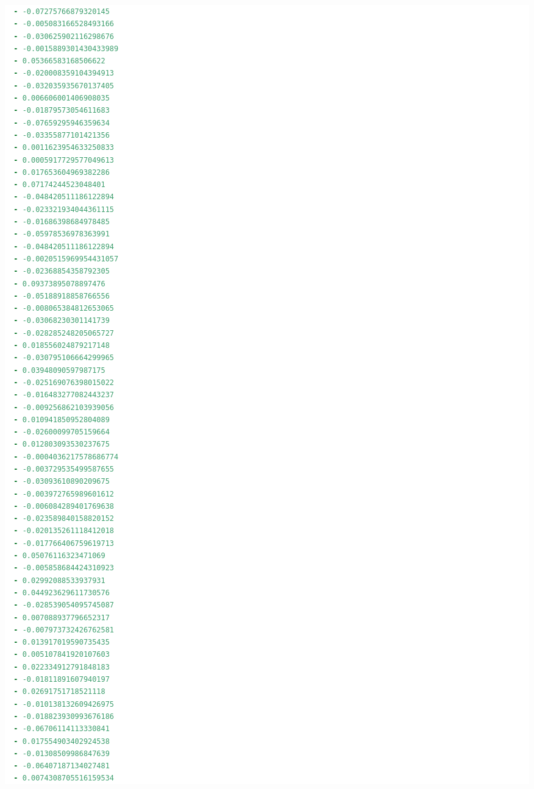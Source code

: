 ```yaml
  - -0.07275766879320145
  - -0.005083166528493166
  - -0.030625902116298676
  - -0.0015889301430433989
  - 0.05366583168506622
  - -0.020008359104394913
  - -0.032035935670137405
  - 0.006606001406908035
  - -0.01879573054611683
  - -0.07659295946359634
  - -0.03355877101421356
  - 0.0011623954633250833
  - 0.0005917729577049613
  - 0.017653604969382286
  - 0.07174244523048401
  - -0.048420511186122894
  - -0.023321934044361115
  - -0.01686398684978485
  - -0.05978536978363991
  - -0.048420511186122894
  - -0.0020515969954431057
  - -0.02368854358792305
  - 0.09373895078897476
  - -0.05188918858766556
  - -0.008065384812653065
  - -0.03068230301141739
  - -0.028285248205065727
  - 0.018556024879217148
  - -0.030795106664299965
  - 0.03948090597987175
  - -0.025169076398015022
  - -0.016483277082443237
  - -0.009256862103939056
  - 0.010941850952804089
  - -0.02600099705159664
  - 0.012803093530237675
  - -0.0004036217578686774
  - -0.003729535499587655
  - -0.03093610890209675
  - -0.003972765989601612
  - -0.006084289401769638
  - -0.023589840158820152
  - -0.020135261118412018
  - -0.017766406759619713
  - 0.05076116323471069
  - -0.005858684424310923
  - 0.02992088533937931
  - 0.044923629611730576
  - -0.028539054095745087
  - 0.007088937796652317
  - -0.007973732426762581
  - 0.013917019590735435
  - 0.005107841920107603
  - 0.022334912791848183
  - -0.01811891607940197
  - 0.02691751718521118
  - -0.010138132609426975
  - -0.018823930993676186
  - -0.06706114113330841
  - 0.017554903402924538
  - -0.01308509986847639
  - -0.06407187134027481
  - 0.0074308705516159534
```